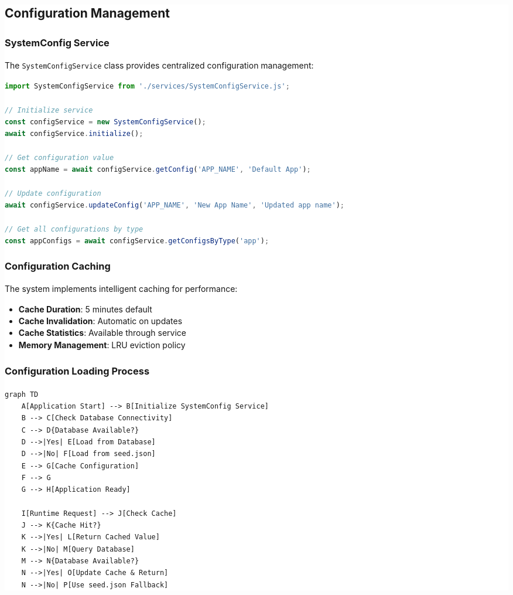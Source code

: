 ## Configuration Management

### SystemConfig Service

The `SystemConfigService` class provides centralized configuration management:

```javascript
import SystemConfigService from './services/SystemConfigService.js';

// Initialize service
const configService = new SystemConfigService();
await configService.initialize();

// Get configuration value
const appName = await configService.getConfig('APP_NAME', 'Default App');

// Update configuration
await configService.updateConfig('APP_NAME', 'New App Name', 'Updated app name');

// Get all configurations by type
const appConfigs = await configService.getConfigsByType('app');
```

### Configuration Caching

The system implements intelligent caching for performance:

- **Cache Duration**: 5 minutes default
- **Cache Invalidation**: Automatic on updates
- **Cache Statistics**: Available through service
- **Memory Management**: LRU eviction policy

### Configuration Loading Process

```mermaid
graph TD
    A[Application Start] --> B[Initialize SystemConfig Service]
    B --> C[Check Database Connectivity]
    C --> D{Database Available?}
    D -->|Yes| E[Load from Database]
    D -->|No| F[Load from seed.json]
    E --> G[Cache Configuration]
    F --> G
    G --> H[Application Ready]
    
    I[Runtime Request] --> J[Check Cache]
    J --> K{Cache Hit?}
    K -->|Yes| L[Return Cached Value]
    K -->|No| M[Query Database]
    M --> N{Database Available?}
    N -->|Yes| O[Update Cache & Return]
    N -->|No| P[Use seed.json Fallback]
```
